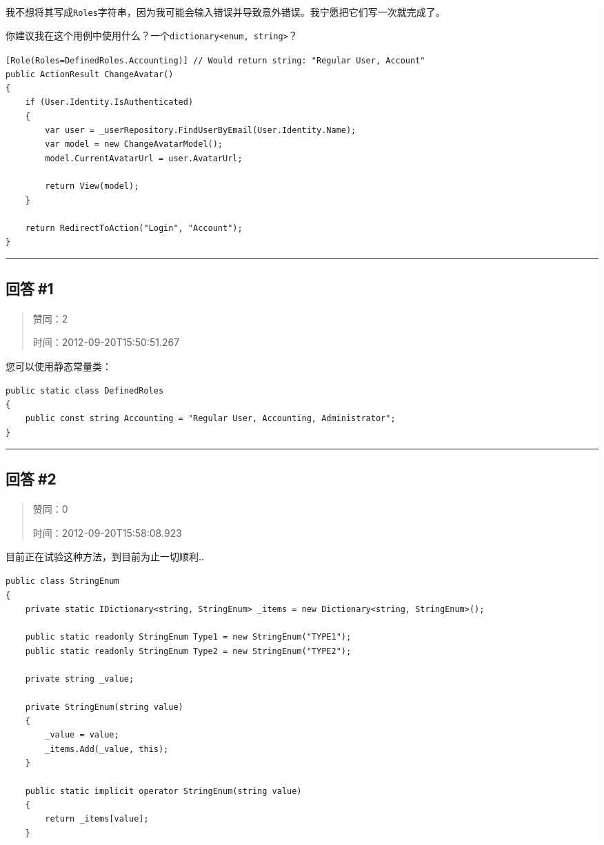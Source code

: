 我不想将其写成`Roles`字符串，因为我可能会输入错误并导致意外错误。我宁愿把它们写一次就完成了。

你建议我在这个用例中使用什么？一个`dictionary<enum, string>`？

```
[Role(Roles=DefinedRoles.Accounting)] // Would return string: "Regular User, Account"
public ActionResult ChangeAvatar()
{
    if (User.Identity.IsAuthenticated)
    {
        var user = _userRepository.FindUserByEmail(User.Identity.Name);
        var model = new ChangeAvatarModel();
        model.CurrentAvatarUrl = user.AvatarUrl;

        return View(model);
    }

    return RedirectToAction("Login", "Account");
} 
```

* * *

## 回答 #1

> 赞同：2
> 
> 时间：2012-09-20T15:50:51.267

您可以使用静态常量类：

```
public static class DefinedRoles
{
    public const string Accounting = "Regular User, Accounting, Administrator";
} 
```

* * *

## 回答 #2

> 赞同：0
> 
> 时间：2012-09-20T15:58:08.923

目前正在试验这种方法，到目前为止一切顺利..

```
public class StringEnum
{
    private static IDictionary<string, StringEnum> _items = new Dictionary<string, StringEnum>();

    public static readonly StringEnum Type1 = new StringEnum("TYPE1");
    public static readonly StringEnum Type2 = new StringEnum("TYPE2");

    private string _value;

    private StringEnum(string value)
    {
        _value = value;
        _items.Add(_value, this);
    }

    public static implicit operator StringEnum(string value)
    {
        return _items[value];
    }
```